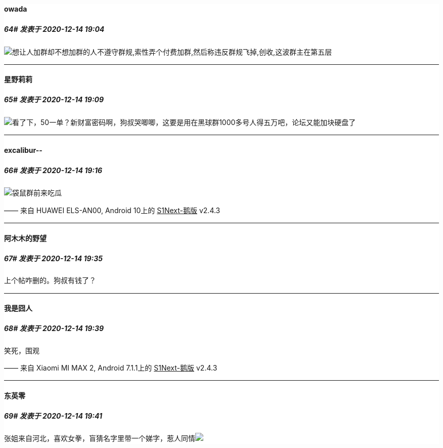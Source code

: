 ####  owada  
##### 64#       发表于 2020-12-14 19:04


<img src="https://static.saraba1st.com/image/smiley/face2017/067.png" referrerpolicy="no-referrer">想让人加群却不想加群的人不遵守群规,索性弄个付费加群,然后称违反群规飞掉,创收,这波群主在第五层


-----

####  星野莉莉  
##### 65#       发表于 2020-12-14 19:09


<img src="https://static.saraba1st.com/image/smiley/face2017/067.png" referrerpolicy="no-referrer">看了下，50一单？新财富密码啊，狗叔哭唧唧，这要是用在黑球群1000多号人得五万吧，论坛又能加块硬盘了


-----

####  excalibur--  
##### 66#       发表于 2020-12-14 19:16


<img src="https://static.saraba1st.com/image/smiley/face2017/049.png" referrerpolicy="no-referrer">袋鼠群前来吃瓜

—— 来自 HUAWEI ELS-AN00, Android 10上的 [S1Next-鹅版](https://github.com/ykrank/S1-Next/releases) v2.4.3


-----

####  阿木木的野望  
##### 67#       发表于 2020-12-14 19:35


上个帖咋删的。狗叔有钱了？


-----

####  我是囧人  
##### 68#       发表于 2020-12-14 19:39


笑死，围观

—— 来自 Xiaomi MI MAX 2, Android 7.1.1上的 [S1Next-鹅版](https://github.com/ykrank/S1-Next/releases) v2.4.3


-----

####  东英零  
##### 69#       发表于 2020-12-14 19:41


张姐来自河北，喜欢女拳，盲猜名字里带一个娣字，惹人同情<img src="https://static.saraba1st.com/image/smiley/face2017/067.png" referrerpolicy="no-referrer">

